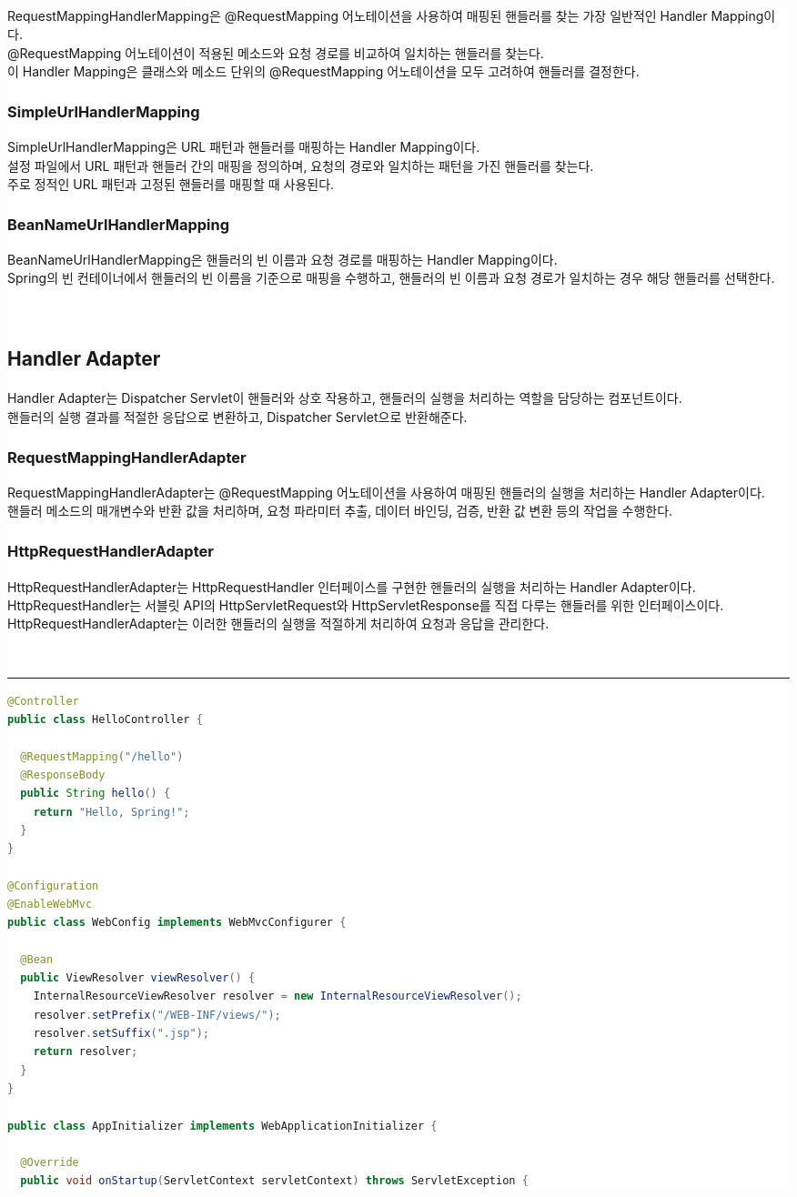 RequestMappingHandlerMapping은 @RequestMapping 어노테이션을 사용하여 매핑된 핸들러를 찾는 가장 일반적인 Handler Mapping이다. <br>
@RequestMapping 어노테이션이 적용된 메소드와 요청 경로를 비교하여 일치하는 핸들러를 찾는다. <br>
이 Handler Mapping은 클래스와 메소드 단위의 @RequestMapping 어노테이션을 모두 고려하여 핸들러를 결정한다.

### SimpleUrlHandlerMapping

SimpleUrlHandlerMapping은 URL 패턴과 핸들러를 매핑하는 Handler Mapping이다. <br>
설정 파일에서 URL 패턴과 핸들러 간의 매핑을 정의하며, 요청의 경로와 일치하는 패턴을 가진 핸들러를 찾는다. <br>
주로 정적인 URL 패턴과 고정된 핸들러를 매핑할 때 사용된다.

### BeanNameUrlHandlerMapping

BeanNameUrlHandlerMapping은 핸들러의 빈 이름과 요청 경로를 매핑하는 Handler Mapping이다. <br>
Spring의 빈 컨테이너에서 핸들러의 빈 이름을 기준으로 매핑을 수행하고, 핸들러의 빈 이름과 요청 경로가 일치하는 경우 해당 핸들러를 선택한다.

<br>

## Handler Adapter

Handler Adapter는 Dispatcher Servlet이 핸들러와 상호 작용하고, 핸들러의 실행을 처리하는 역할을 담당하는 컴포넌트이다. <br>
핸들러의 실행 결과를 적절한 응답으로 변환하고, Dispatcher Servlet으로 반환해준다.

### RequestMappingHandlerAdapter

RequestMappingHandlerAdapter는 @RequestMapping 어노테이션을 사용하여 매핑된 핸들러의 실행을 처리하는 Handler Adapter이다. <br>
핸들러 메소드의 매개변수와 반환 값을 처리하며, 요청 파라미터 추출, 데이터 바인딩, 검증, 반환 값 변환 등의 작업을 수행한다.

### HttpRequestHandlerAdapter

HttpRequestHandlerAdapter는 HttpRequestHandler 인터페이스를 구현한 핸들러의 실행을 처리하는 Handler Adapter이다. <br>
HttpRequestHandler는 서블릿 API의 HttpServletRequest와 HttpServletResponse를 직접 다루는 핸들러를 위한 인터페이스이다. <br>
HttpRequestHandlerAdapter는 이러한 핸들러의 실행을 적절하게 처리하여 요청과 응답을 관리한다.


<br>
<hr>


```java
@Controller
public class HelloController {
  
  @RequestMapping("/hello")
  @ResponseBody
  public String hello() {
    return "Hello, Spring!";
  }
}

@Configuration
@EnableWebMvc
public class WebConfig implements WebMvcConfigurer {
  
  @Bean
  public ViewResolver viewResolver() {
    InternalResourceViewResolver resolver = new InternalResourceViewResolver();
    resolver.setPrefix("/WEB-INF/views/");
    resolver.setSuffix(".jsp");
    return resolver;
  }
}

public class AppInitializer implements WebApplicationInitializer {
  
  @Override
  public void onStartup(ServletContext servletContext) throws ServletException {
```